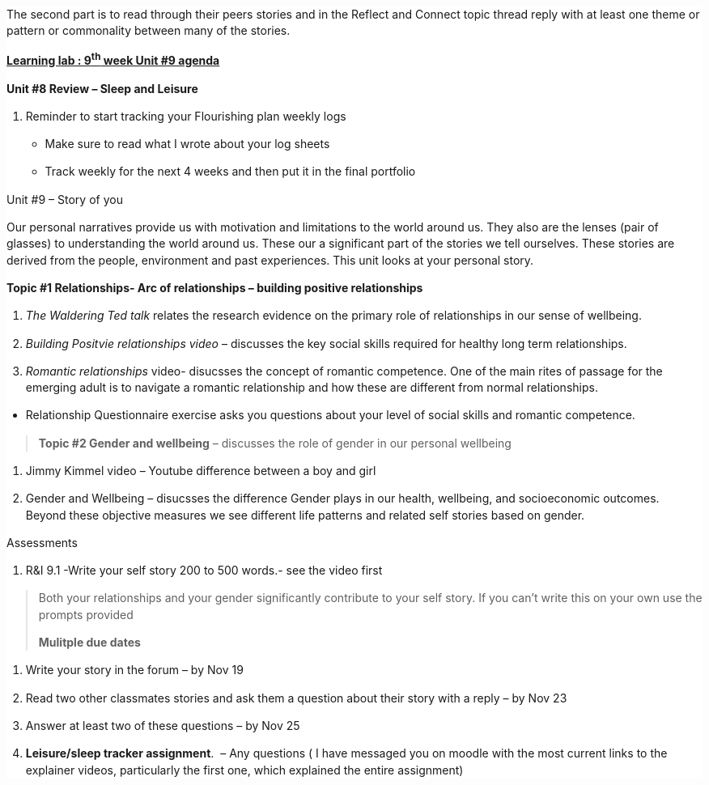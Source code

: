 The second part is to read through their peers stories and in the Reflect and Connect topic thread reply with at least one theme or pattern or commonality between many of the stories.

**<u>Learning lab : 9<sup>th</sup> week Unit \#9 agenda</u>**

**Unit \#8 Review – Sleep and Leisure**

1.  Reminder to start tracking your Flourishing plan weekly logs

    - Make sure to read what I wrote about your log sheets

    - Track weekly for the next 4 weeks and then put it in the final portfolio

Unit \#9 – Story of you

Our personal narratives provide us with motivation and limitations to the world around us. They also are the lenses (pair of glasses) to understanding the world around us. These our a significant part of the stories we tell ourselves. These stories are derived from the people, environment and past experiences. This unit looks at your personal story.

**Topic \#1 Relationships- Arc of relationships – building positive relationships**

1.  *The Waldering Ted talk* relates the research evidence on the primary role of relationships in our sense of wellbeing.

2.  *Building Positvie relationships video* – discusses the key social skills required for healthy long term relationships.

3.  *Romantic relationships* video- disucsses the concept of romantic competence. One of the main rites of passage for the emerging adult is to navigate a romantic relationship and how these are different from normal relationships.

- Relationship Questionnaire exercise asks you questions about your level of social skills and romantic competence.

> **Topic \#2 Gender and wellbeing** – discusses the role of gender in our personal wellbeing

1.  Jimmy Kimmel video – Youtube difference between a boy and girl

2.  Gender and Wellbeing – disucsses the difference Gender plays in our health, wellbeing, and socioeconomic outcomes.  Beyond these objective measures we see different life patterns and related self stories based on gender. 

Assessments

1.  R&I 9.1 -Write your self story 200 to 500 words.- see the video first

> Both your relationships and your gender significantly contribute to your self story. If you can’t write this on your own use the prompts provided
>
> **Mulitple due dates**

1.  Write your story in the forum – by Nov 19

2.  Read two other classmates stories and ask them a question about their story with a reply – by Nov 23

3.  Answer at least two of these questions – by Nov 25



2.  **Leisure/sleep tracker assignment**.  – Any questions ( I have messaged you on moodle with the most current links to the explainer videos, particularly the first one, which explained the entire assignment)
